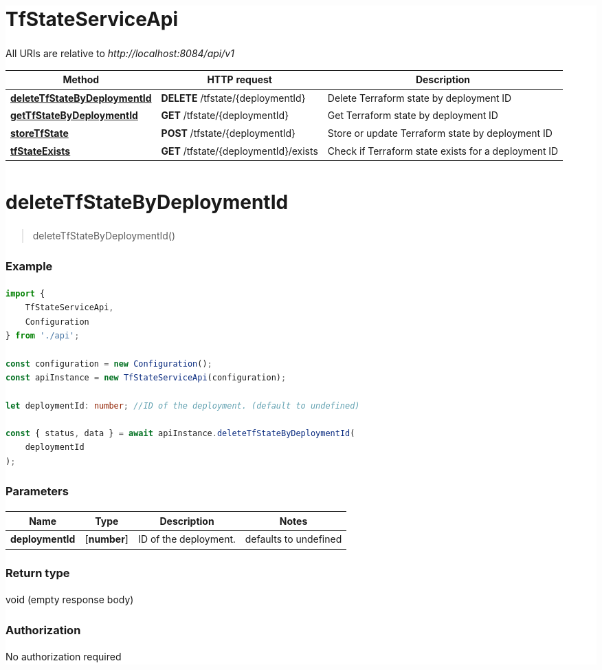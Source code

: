 # TfStateServiceApi

All URIs are relative to *http://localhost:8084/api/v1*

|Method | HTTP request | Description|
|------------- | ------------- | -------------|
|[**deleteTfStateByDeploymentId**](#deletetfstatebydeploymentid) | **DELETE** /tfstate/{deploymentId} | Delete Terraform state by deployment ID|
|[**getTfStateByDeploymentId**](#gettfstatebydeploymentid) | **GET** /tfstate/{deploymentId} | Get Terraform state by deployment ID|
|[**storeTfState**](#storetfstate) | **POST** /tfstate/{deploymentId} | Store or update Terraform state by deployment ID|
|[**tfStateExists**](#tfstateexists) | **GET** /tfstate/{deploymentId}/exists | Check if Terraform state exists for a deployment ID|

# **deleteTfStateByDeploymentId**
> deleteTfStateByDeploymentId()


### Example

```typescript
import {
    TfStateServiceApi,
    Configuration
} from './api';

const configuration = new Configuration();
const apiInstance = new TfStateServiceApi(configuration);

let deploymentId: number; //ID of the deployment. (default to undefined)

const { status, data } = await apiInstance.deleteTfStateByDeploymentId(
    deploymentId
);
```

### Parameters

|Name | Type | Description  | Notes|
|------------- | ------------- | ------------- | -------------|
| **deploymentId** | [**number**] | ID of the deployment. | defaults to undefined|


### Return type

void (empty response body)

### Authorization

No authorization required
